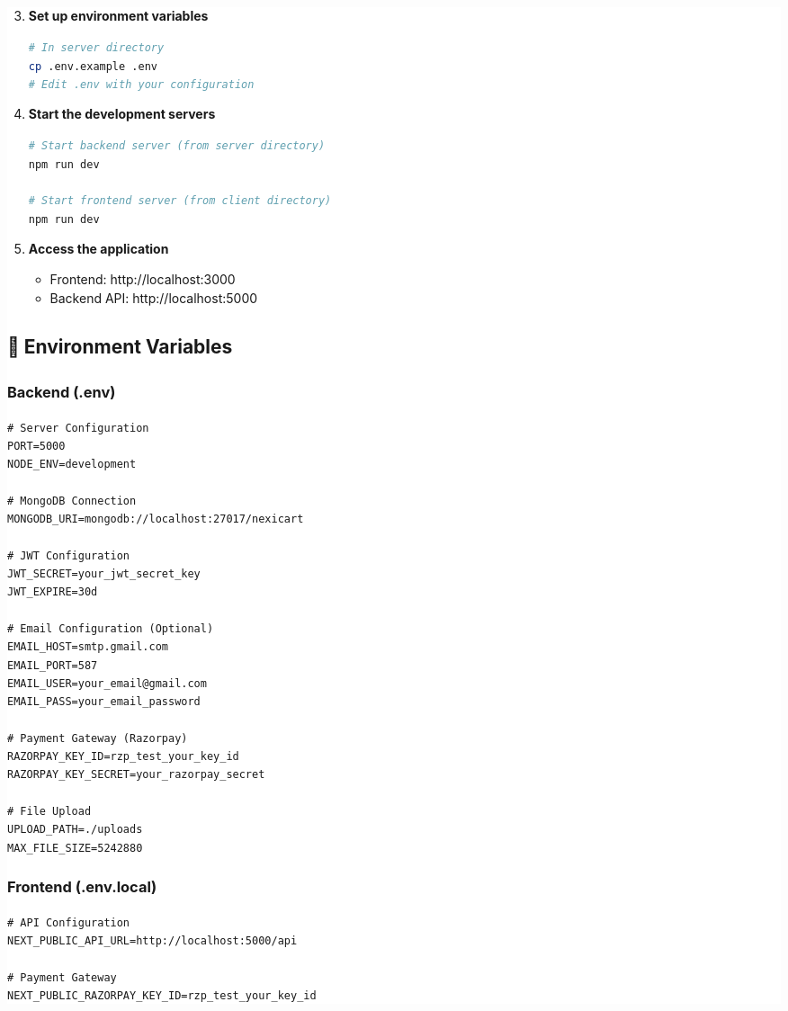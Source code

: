 3. **Set up environment variables**
   ```bash
   # In server directory
   cp .env.example .env
   # Edit .env with your configuration
   ```

4. **Start the development servers**
   ```bash
   # Start backend server (from server directory)
   npm run dev

   # Start frontend server (from client directory)
   npm run dev
   ```

5. **Access the application**
   - Frontend: http://localhost:3000
   - Backend API: http://localhost:5000

## 🔧 Environment Variables

### Backend (.env)
```env
# Server Configuration
PORT=5000
NODE_ENV=development

# MongoDB Connection
MONGODB_URI=mongodb://localhost:27017/nexicart

# JWT Configuration
JWT_SECRET=your_jwt_secret_key
JWT_EXPIRE=30d

# Email Configuration (Optional)
EMAIL_HOST=smtp.gmail.com
EMAIL_PORT=587
EMAIL_USER=your_email@gmail.com
EMAIL_PASS=your_email_password

# Payment Gateway (Razorpay)
RAZORPAY_KEY_ID=rzp_test_your_key_id
RAZORPAY_KEY_SECRET=your_razorpay_secret

# File Upload
UPLOAD_PATH=./uploads
MAX_FILE_SIZE=5242880
```

### Frontend (.env.local)
```env
# API Configuration
NEXT_PUBLIC_API_URL=http://localhost:5000/api

# Payment Gateway
NEXT_PUBLIC_RAZORPAY_KEY_ID=rzp_test_your_key_id
```

